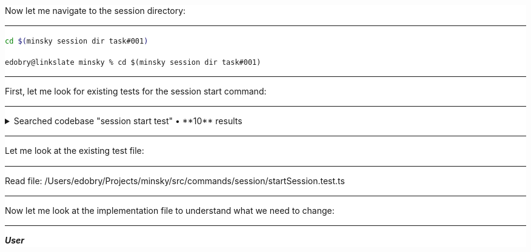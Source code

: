 
Now let me navigate to the session directory:

---

```bash
cd $(minsky session dir task#001)
```

```
edobry@linkslate minsky % cd $(minsky session dir task#001)
```

---

First, let me look for existing tests for the session start command:

---

<details><summary>Searched codebase "session start test" • **10** results</summary></details>

---

Let me look at the existing test file:

---

Read file: /Users/edobry/Projects/minsky/src/commands/session/startSession.test.ts

---

Now let me look at the implementation file to understand what we need to change:

---

_**User**_
